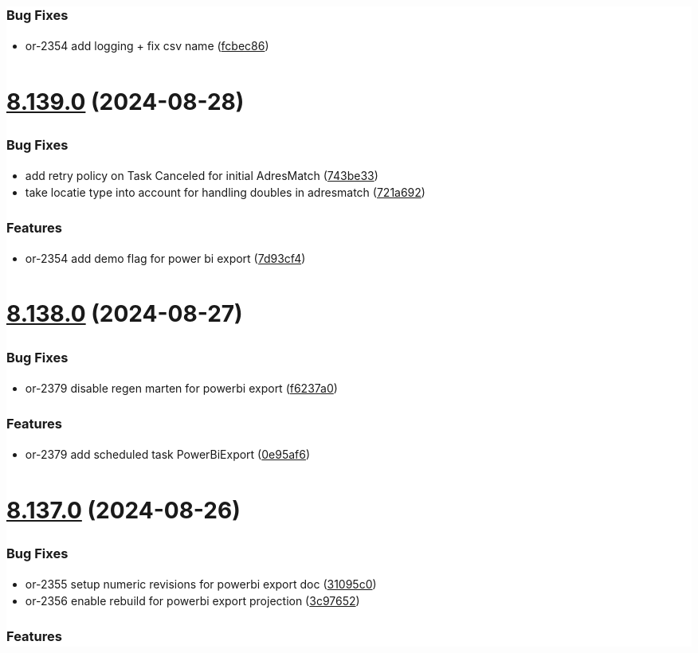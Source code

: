 
### Bug Fixes

* or-2354 add logging + fix csv name ([fcbec86](https://github.com/informatievlaanderen/association-registry/commit/fcbec863d2fa228418141742ce445f12050e532a))

# [8.139.0](https://github.com/informatievlaanderen/association-registry/compare/v8.138.0...v8.139.0) (2024-08-28)


### Bug Fixes

* add retry policy on Task Canceled for initial AdresMatch ([743be33](https://github.com/informatievlaanderen/association-registry/commit/743be33e8c3ed0cd1adf65b1b1f0450b950cad4b))
* take locatie type into account for handling doubles in adresmatch ([721a692](https://github.com/informatievlaanderen/association-registry/commit/721a692429ef05a92c3498951aca5fa430a79fe1))


### Features

* or-2354 add demo flag for power bi export ([7d93cf4](https://github.com/informatievlaanderen/association-registry/commit/7d93cf4e25102f47837a3e16635710f5cd3b4804))

# [8.138.0](https://github.com/informatievlaanderen/association-registry/compare/v8.137.0...v8.138.0) (2024-08-27)


### Bug Fixes

* or-2379 disable regen marten for powerbi export ([f6237a0](https://github.com/informatievlaanderen/association-registry/commit/f6237a0869b9884e183352e43ec81761ad4bd60e))


### Features

* or-2379 add scheduled task PowerBiExport ([0e95af6](https://github.com/informatievlaanderen/association-registry/commit/0e95af6ab5d8a80f1c15d4d93e968b0ebd3b0e44))

# [8.137.0](https://github.com/informatievlaanderen/association-registry/compare/v8.136.0...v8.137.0) (2024-08-26)


### Bug Fixes

* or-2355 setup numeric revisions for powerbi export doc ([31095c0](https://github.com/informatievlaanderen/association-registry/commit/31095c05630711223fd89f00c757e0a693358ab5))
* or-2356 enable rebuild for powerbi export projection ([3c97652](https://github.com/informatievlaanderen/association-registry/commit/3c976524b6965f11b6db3779b3aac25a4756c70a))


### Features
